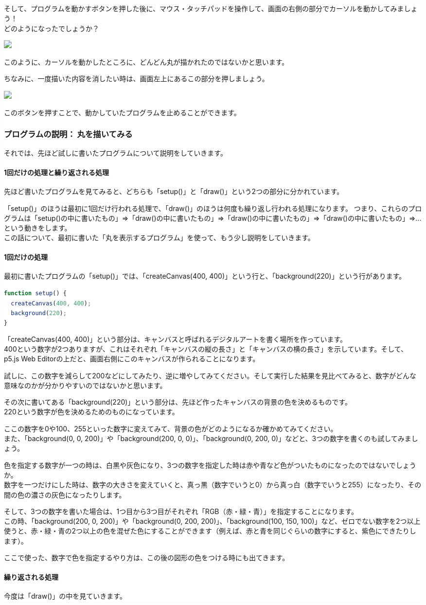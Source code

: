 そして、プログラムを動かすボタンを押した後に、マウス・タッチパッドを操作して、画面の右側の部分でカーソルを動かしてみましょう！  
どのようになったでしょうか？

![](/assets/images/try/digital-art/04_digital-art.png)

このように、カーソルを動かしたところに、どんどん丸が描かれたのではないかと思います。  

ちなみに、一度描いた内容を消したい時は、画面左上にあるこの部分を押しましょう。

![](/assets/images/try/digital-art/05_digital-art.png)

このボタンを押すことで、動かしていたプログラムを止めることができます。

### プログラムの説明： 丸を描いてみる
それでは、先ほど試しに書いたプログラムについて説明をしていきます。

#### 1回だけの処理と繰り返される処理
先ほど書いたプログラムを見てみると、どちらも「setup()」と「draw()」という2つの部分に分かれています。

「setup()」のほうは最初に1回だけ行われる処理で、「draw()」のほうは何度も繰り返し行われる処理になります。  つまり、これらのプログラムは「setup()の中に書いたもの」⇒「draw()の中に書いたもの」⇒「draw()の中に書いたもの」⇒「draw()の中に書いたもの」⇒... という動きをします。  
この話について、最初に書いた「丸を表示するプログラム」を使って、もう少し説明をしていきます。

#### 1回だけの処理
最初に書いたプログラムの「setup()」では、「createCanvas(400, 400)」という行と、「background(220)」という行があります。

```javascript
function setup() {
  createCanvas(400, 400);
  background(220);
}
```

「createCanvas(400, 400)」という部分は、キャンバスと呼ばれるデジタルアートを書く場所を作っています。  
400という数字が2つありますが、これはそれぞれ「キャンバスの縦の長さ」と「キャンバスの横の長さ」を示しています。そして、p5.js Web Editorの上だと、画面右側にこのキャンバスが作られることになります。

試しに、この数字を減らして200などにしてみたり、逆に増やしてみてください。そして実行した結果を見比べてみると、数字がどんな意味なのかが分かりやすいのではないかと思います。

その次に書いてある「background(220)」という部分は、先ほど作ったキャンバスの背景の色を決めるものです。  
220という数字が色を決めるためのものになっています。

ここの数字を0や100、255といった数字に変えてみて、背景の色がどのようになるか確かめてみてください。  
また、「background(0, 0, 200)」や「background(200, 0, 0)」、「background(0, 200, 0)」などと、3つの数字を書くのも試してみましょう。

色を指定する数字が一つの時は、白黒や灰色になり、3つの数字を指定した時は赤や青など色がついたものになったのではないでしょうか。  
数字を一つだけにした時は、数字の大きさを変えていくと、真っ黒（数字でいうと0）から真っ白（数字でいうと255）になったり、その間の色の濃さの灰色になったりします。

そして、3つの数字を書いた場合は、1つ目から3つ目がそれぞれ「RGB（赤・緑・青）」を指定することになります。  
この時、「background(200, 0, 200)」や「background(0, 200, 200)」、「background(100, 150, 100)」など、ゼロでない数字を2つ以上使うと、赤・緑・青の2つ以上の色を混ぜた色にすることができます（例えば、赤と青を同じぐらいの数字にすると、紫色にできたりします）。

ここで使った、数字で色を指定するやり方は、この後の図形の色をつける時にも出てきます。

#### 繰り返される処理
今度は「draw()」の中を見ていきます。

